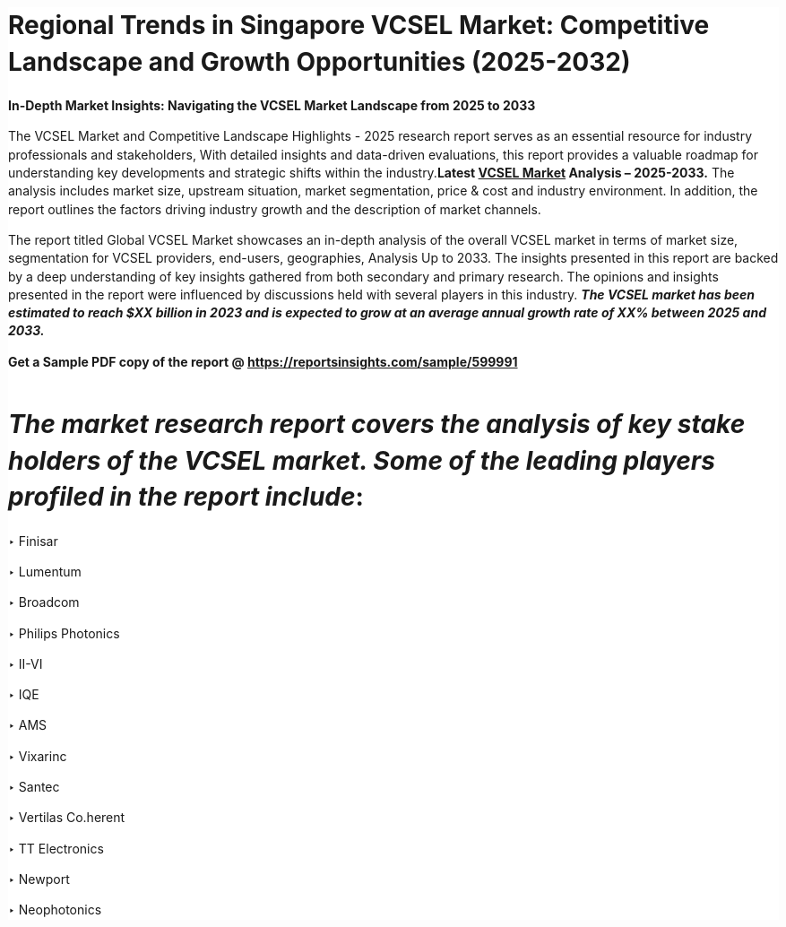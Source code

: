 # Regional Trends in Singapore VCSEL Market: Competitive Landscape and Growth Opportunities (2025-2032)

<strong>In-Depth Market Insights: Navigating the VCSEL Market Landscape from 2025 to 2033</strong></p>

The VCSEL Market and Competitive Landscape Highlights - 2025 research report serves as an essential resource for industry professionals and stakeholders, With detailed insights and data-driven evaluations, this report provides a valuable roadmap for understanding key developments and strategic shifts within the industry.<strong>Latest <a href=https://www.reportsinsights.com/sample/599991>VCSEL Market</a> Analysis – 2025-2033.</strong>  The analysis includes market size, upstream situation, market segmentation, price & cost and industry environment. In addition, the report outlines the factors driving industry growth and the description of market channels.

The report titled Global VCSEL Market showcases an in-depth analysis of the overall VCSEL market in terms of market size, segmentation for VCSEL providers, end-users, geographies, Analysis Up to 2033. The insights presented in this report are backed by a deep understanding of key insights gathered from both secondary and primary research. The opinions and insights presented in the report were influenced by discussions held with several players in this industry. <strong><em>The VCSEL market has been estimated to reach $XX billion in 2023 and is expected to grow at an average annual growth rate of XX% between 2025 and 2033.</em></strong>

<strong>Get a Sample PDF copy of the report @ <a href=https://reportsinsights.com/sample/599991>https://reportsinsights.com/sample/599991</a></strong>

# <strong><em>The market research report covers the analysis of key stake holders of the VCSEL market. Some of the leading players profiled in the report include</em></strong>: 

‣ Finisar

‣ Lumentum

‣ Broadcom

‣ Philips Photonics

‣ II-VI

‣ IQE

‣ AMS

‣ Vixarinc

‣ Santec

‣ Vertilas
 Co.herent

‣ TT Electronics

‣ Newport

‣ Neophotonics
